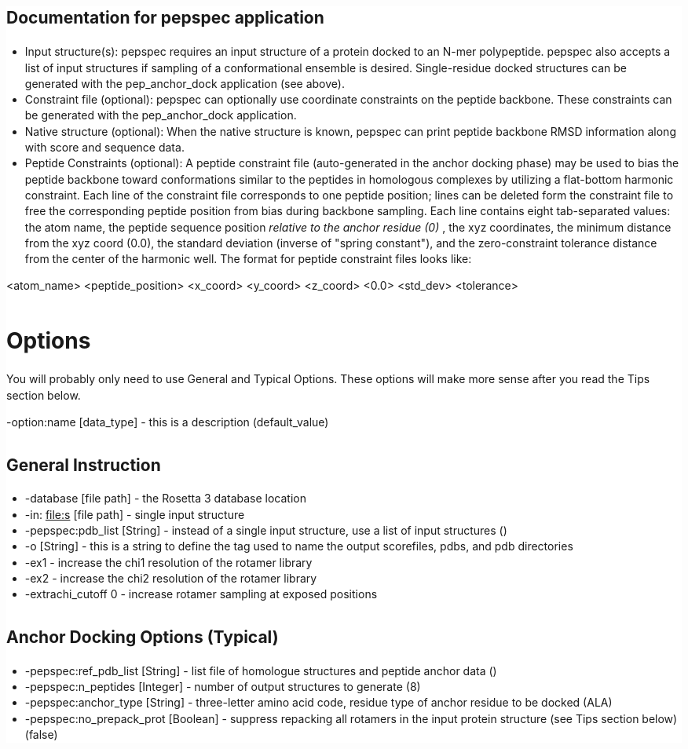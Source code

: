 Documentation for pepspec application
-------------------------------------

-   Input structure(s): pepspec requires an input structure of a protein docked to an N-mer polypeptide. pepspec also accepts a list of input structures if sampling of a conformational ensemble is desired. Single-residue docked structures can be generated with the pep\_anchor\_dock application (see above).
-   Constraint file (optional): pepspec can optionally use coordinate constraints on the peptide backbone. These constraints can be generated with the pep\_anchor\_dock application.
-   Native structure (optional): When the native structure is known, pepspec can print peptide backbone RMSD information along with score and sequence data.
-   Peptide Constraints (optional): A peptide constraint file (auto-generated in the anchor docking phase) may be used to bias the peptide backbone toward conformations similar to the peptides in homologous complexes by utilizing a flat-bottom harmonic constraint. Each line of the constraint file corresponds to one peptide position; lines can be deleted form the constraint file to free the corresponding peptide position from bias during backbone sampling. Each line contains eight tab-separated values: the atom name, the peptide sequence position *relative to the anchor residue (0)* , the xyz coordinates, the minimum distance from the xyz coord (0.0), the standard deviation (inverse of "spring constant"), and the zero-constraint tolerance distance from the center of the harmonic well. The format for peptide constraint files looks like:

\<atom\_name\> \<peptide\_position\> \<x\_coord\> \<y\_coord\> \<z\_coord\> \<0.0\> \<std\_dev\> \<tolerance\>

Options
=======

You will probably only need to use General and Typical Options. These options will make more sense after you read the Tips section below.

-option:name [data\_type] - this is a description (default\_value)

General Instruction
-------------------

-   -database [file path] - the Rosetta 3 database location
-   -in: <file:s> [file path] - single input structure
-   -pepspec:pdb\_list [String] - instead of a single input structure, use a list of input structures ()
-   -o [String] - this is a string to define the tag used to name the output scorefiles, pdbs, and pdb directories
-   -ex1 - increase the chi1 resolution of the rotamer library
-   -ex2 - increase the chi2 resolution of the rotamer library
-   -extrachi\_cutoff 0 - increase rotamer sampling at exposed positions

Anchor Docking Options (Typical)
--------------------------------

-   -pepspec:ref\_pdb\_list [String] - list file of homologue structures and peptide anchor data ()
-   -pepspec:n\_peptides [Integer] - number of output structures to generate (8)
-   -pepspec:anchor\_type [String] - three-letter amino acid code, residue type of anchor residue to be docked (ALA)
-   -pepspec:no\_prepack\_prot [Boolean] - suppress repacking all rotamers in the input protein structure (see Tips section below) (false)
